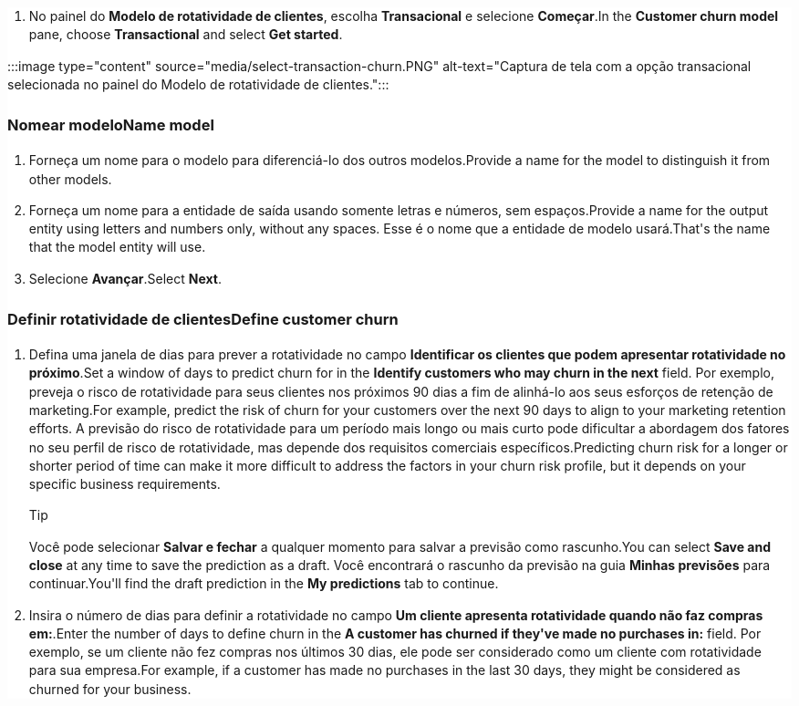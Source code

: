 1. <span data-ttu-id="8d596-147">No painel do **Modelo de rotatividade de clientes**, escolha **Transacional** e selecione **Começar**.</span><span class="sxs-lookup"><span data-stu-id="8d596-147">In the **Customer churn model** pane, choose **Transactional** and select **Get started**.</span></span>

:::image type="content" source="media/select-transaction-churn.PNG" alt-text="Captura de tela com a opção transacional selecionada no painel do Modelo de rotatividade de clientes.":::

### <a name="name-model"></a><span data-ttu-id="8d596-149">Nomear modelo</span><span class="sxs-lookup"><span data-stu-id="8d596-149">Name model</span></span>

1. <span data-ttu-id="8d596-150">Forneça um nome para o modelo para diferenciá-lo dos outros modelos.</span><span class="sxs-lookup"><span data-stu-id="8d596-150">Provide a name for the model to distinguish it from other models.</span></span>

1. <span data-ttu-id="8d596-151">Forneça um nome para a entidade de saída usando somente letras e números, sem espaços.</span><span class="sxs-lookup"><span data-stu-id="8d596-151">Provide a name for the output entity using letters and numbers only, without any spaces.</span></span> <span data-ttu-id="8d596-152">Esse é o nome que a entidade de modelo usará.</span><span class="sxs-lookup"><span data-stu-id="8d596-152">That's the name that the model entity will use.</span></span> 

1. <span data-ttu-id="8d596-153">Selecione **Avançar**.</span><span class="sxs-lookup"><span data-stu-id="8d596-153">Select **Next**.</span></span>

### <a name="define-customer-churn"></a><span data-ttu-id="8d596-154">Definir rotatividade de clientes</span><span class="sxs-lookup"><span data-stu-id="8d596-154">Define customer churn</span></span>

1. <span data-ttu-id="8d596-155">Defina uma janela de dias para prever a rotatividade no campo **Identificar os clientes que podem apresentar rotatividade no próximo**.</span><span class="sxs-lookup"><span data-stu-id="8d596-155">Set a window of days to predict churn for in the **Identify customers who may churn in the next** field.</span></span> <span data-ttu-id="8d596-156">Por exemplo, preveja o risco de rotatividade para seus clientes nos próximos 90 dias a fim de alinhá-lo aos seus esforços de retenção de marketing.</span><span class="sxs-lookup"><span data-stu-id="8d596-156">For example, predict the risk of churn for your customers over the next 90 days to align to your marketing retention efforts.</span></span> <span data-ttu-id="8d596-157">A previsão do risco de rotatividade para um período mais longo ou mais curto pode dificultar a abordagem dos fatores no seu perfil de risco de rotatividade, mas depende dos requisitos comerciais específicos.</span><span class="sxs-lookup"><span data-stu-id="8d596-157">Predicting churn risk for a longer or shorter period of time can make it more difficult to address the factors in your churn risk profile, but it depends on your specific business requirements.</span></span> 
   >[!TIP]
   > <span data-ttu-id="8d596-158">Você pode selecionar **Salvar e fechar** a qualquer momento para salvar a previsão como rascunho.</span><span class="sxs-lookup"><span data-stu-id="8d596-158">You can select **Save and close** at any time to save the prediction as a draft.</span></span> <span data-ttu-id="8d596-159">Você encontrará o rascunho da previsão na guia **Minhas previsões** para continuar.</span><span class="sxs-lookup"><span data-stu-id="8d596-159">You'll find the draft prediction in the **My predictions** tab to continue.</span></span>

1. <span data-ttu-id="8d596-160">Insira o número de dias para definir a rotatividade no campo **Um cliente apresenta rotatividade quando não faz compras em:**.</span><span class="sxs-lookup"><span data-stu-id="8d596-160">Enter the number of days to define churn in the **A customer has churned if they've made no purchases in:** field.</span></span> <span data-ttu-id="8d596-161">Por exemplo, se um cliente não fez compras nos últimos 30 dias, ele pode ser considerado como um cliente com rotatividade para sua empresa.</span><span class="sxs-lookup"><span data-stu-id="8d596-161">For example, if a customer has made no purchases in the last 30 days, they might be considered as churned for your business.</span></span> 

